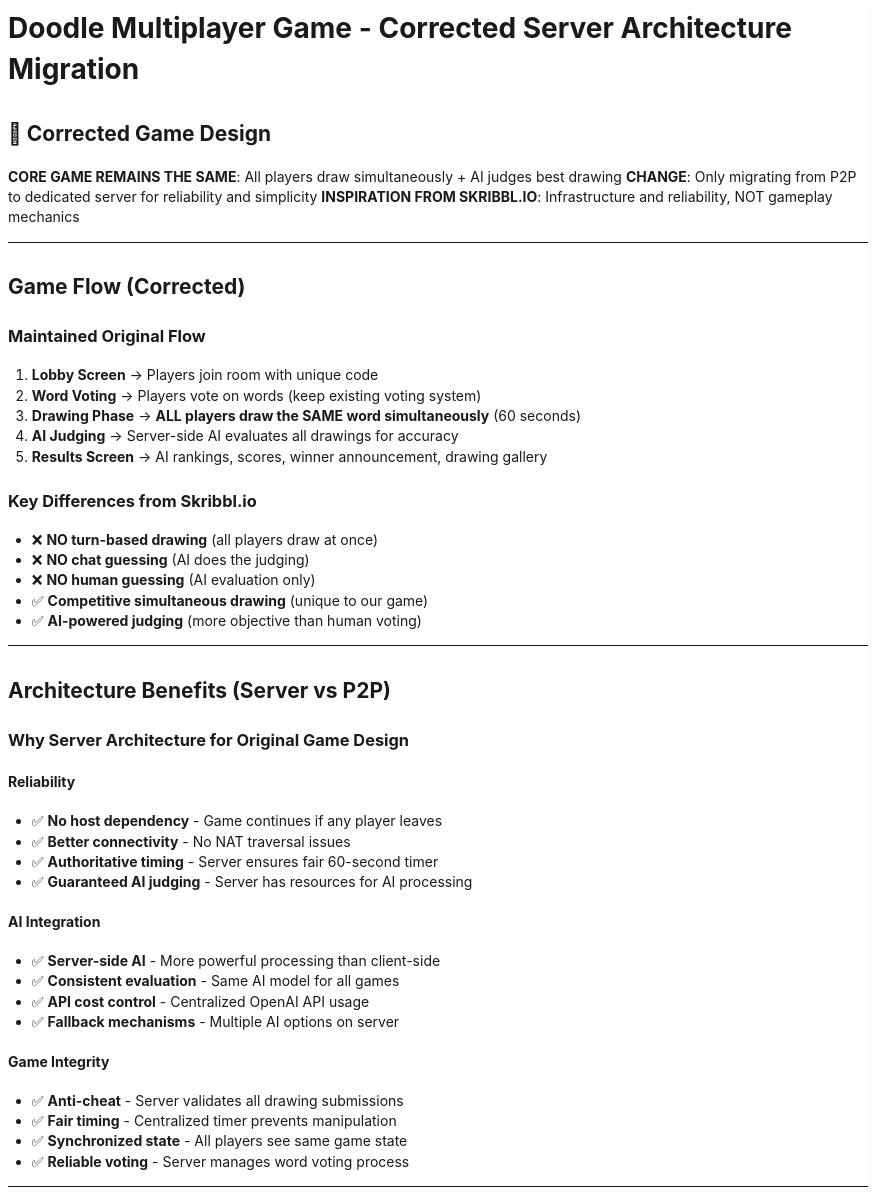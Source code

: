 # Doodle Multiplayer Game - Corrected Server Architecture Migration

## 🎯 Corrected Game Design

**CORE GAME REMAINS THE SAME**: All players draw simultaneously + AI judges best drawing
**CHANGE**: Only migrating from P2P to dedicated server for reliability and simplicity
**INSPIRATION FROM SKRIBBL.IO**: Infrastructure and reliability, NOT gameplay mechanics

---

## Game Flow (Corrected)

### **Maintained Original Flow**
1. **Lobby Screen** → Players join room with unique code
2. **Word Voting** → Players vote on words (keep existing voting system)
3. **Drawing Phase** → **ALL players draw the SAME word simultaneously** (60 seconds)
4. **AI Judging** → Server-side AI evaluates all drawings for accuracy
5. **Results Screen** → AI rankings, scores, winner announcement, drawing gallery

### **Key Differences from Skribbl.io**
- ❌ **NO turn-based drawing** (all players draw at once)
- ❌ **NO chat guessing** (AI does the judging)
- ❌ **NO human guessing** (AI evaluation only)
- ✅ **Competitive simultaneous drawing** (unique to our game)
- ✅ **AI-powered judging** (more objective than human voting)

---

## Architecture Benefits (Server vs P2P)

### **Why Server Architecture for Original Game Design**

#### **Reliability**
- ✅ **No host dependency** - Game continues if any player leaves
- ✅ **Better connectivity** - No NAT traversal issues
- ✅ **Authoritative timing** - Server ensures fair 60-second timer
- ✅ **Guaranteed AI judging** - Server has resources for AI processing

#### **AI Integration**
- ✅ **Server-side AI** - More powerful processing than client-side
- ✅ **Consistent evaluation** - Same AI model for all games
- ✅ **API cost control** - Centralized OpenAI API usage
- ✅ **Fallback mechanisms** - Multiple AI options on server

#### **Game Integrity**
- ✅ **Anti-cheat** - Server validates all drawing submissions
- ✅ **Fair timing** - Centralized timer prevents manipulation
- ✅ **Synchronized state** - All players see same game state
- ✅ **Reliable voting** - Server manages word voting process

---